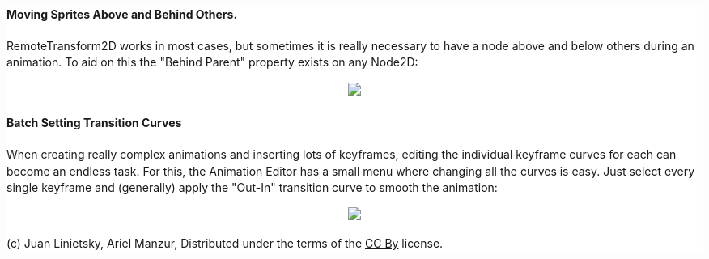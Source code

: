 #### Moving Sprites Above and Behind Others.

RemoteTransform2D works in most cases, but sometimes it is really necessary to have a node above and below others during an animation. To aid on this the "Behind Parent" property exists on any Node2D:

<p align="center"><img src="images/tuto_cutout23.png"></p>

#### Batch Setting Transition Curves

When creating really complex animations and inserting lots of keyframes, editing the individual keyframe curves for each can become an endless task. For this, the Animation Editor has a small menu where changing all the curves is easy. Just select every single keyframe and (generally) apply the "Out-In" transition curve to smooth the animation:

<p align="center"><img src="images/tuto_cutout24.png"></p>


(c) Juan Linietsky, Ariel Manzur, Distributed under the terms of the [CC By](https://creativecommons.org/licenses/by/3.0/legalcode) license.
